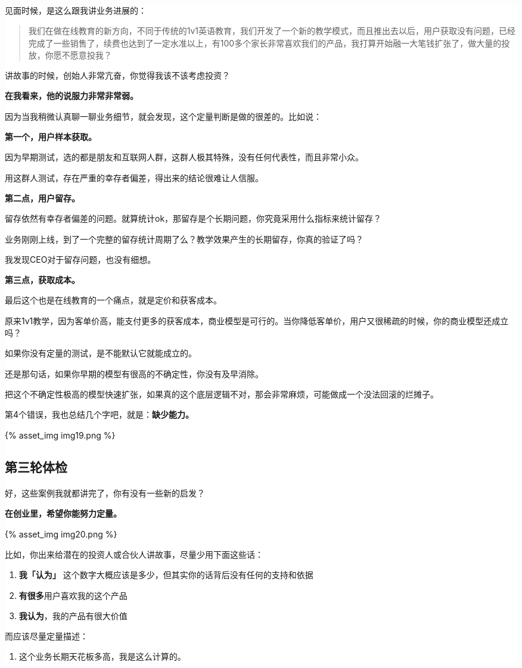 见面时候，是这么跟我讲业务进展的：

> 我们在做在线教育的新方向，不同于传统的1v1英语教育，我们开发了一个新的教学模式，而且推出去以后，用户获取没有问题，已经完成了一些销售了，续费也达到了一定水准以上，有100多个家长非常喜欢我们的产品，我打算开始融一大笔钱扩张了，做大量的投放，你愿不愿意投我？

讲故事的时候，创始人非常亢奋，你觉得我该不该考虑投资？

**在我看来，他的说服力非常非常弱。**

因为当我稍微认真聊一聊业务细节，就会发现，这个定量判断是做的很差的。比如说：

**第一个，用户样本获取。**

因为早期测试，选的都是朋友和互联网人群，这群人极其特殊，没有任何代表性，而且非常小众。

用这群人测试，存在严重的幸存者偏差，得出来的结论很难让人信服。

**第二点，用户留存。**

留存依然有幸存者偏差的问题。就算统计ok，那留存是个长期问题，你究竟采用什么指标来统计留存？

业务刚刚上线，到了一个完整的留存统计周期了么？教学效果产生的长期留存，你真的验证了吗？

我发现CEO对于留存问题，也没有细想。

**第三点，获取成本。**

最后这个也是在线教育的一个痛点，就是定价和获客成本。

原来1v1教学，因为客单价高，能支付更多的获客成本，商业模型是可行的。当你降低客单价，用户又很稀疏的时候，你的商业模型还成立吗？

如果你没有定量的测试，是不能默认它就能成立的。

还是那句话，如果你早期的模型有很高的不确定性，你没有及早消除。

把这个不确定性极高的模型快速扩张，如果真的这个底层逻辑不对，那会非常麻烦，可能做成一个没法回滚的烂摊子。

第4个错误，我也总结几个字吧，就是：**缺少能力。**

{% asset_img img19.png %}


## 第三轮体检

好，这些案例我就都讲完了，你有没有一些新的启发？

**在创业里，希望你能努力定量。**

{% asset_img img20.png %}


比如，你出来给潜在的投资人或合伙人讲故事，尽量少用下面这些话：

1.  **我「认为」** 这个数字大概应该是多少，但其实你的话背后没有任何的支持和依据
    
2.  **有很多**用户喜欢我的这个产品
    
3.  **我认为**，我的产品有很大价值
    

  
而应该尽量定量描述：

1.  这个业务长期天花板多高，我是这么计算的。
    
